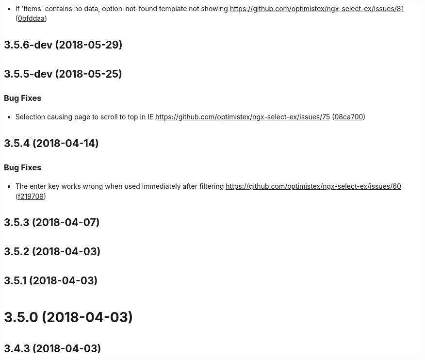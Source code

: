 * If 'items' contains no data, option-not-found template not showing https://github.com/optimistex/ngx-select-ex/issues/81 ([0bfddaa](https://github.com/optimistex/ngx-select-ex/commit/0bfddaa))



<a name="3.5.6-dev"></a>
## 3.5.6-dev (2018-05-29)



<a name="3.5.5-dev"></a>
## 3.5.5-dev (2018-05-25)


### Bug Fixes

* Selection causing page to scroll to top in IE https://github.com/optimistex/ngx-select-ex/issues/75 ([08ca700](https://github.com/optimistex/ngx-select-ex/commit/08ca700))



<a name="3.5.4"></a>
## 3.5.4 (2018-04-14)


### Bug Fixes

* The enter key works wrong when used immediately after filtering https://github.com/optimistex/ngx-select-ex/issues/60 ([f219709](https://github.com/optimistex/ngx-select-ex/commit/f219709))



<a name="3.5.3"></a>
## 3.5.3 (2018-04-07)



<a name="3.5.2"></a>
## 3.5.2 (2018-04-03)



<a name="3.5.1"></a>
## 3.5.1 (2018-04-03)



<a name="3.5.0"></a>
# 3.5.0 (2018-04-03)



<a name="3.4.3"></a>
## 3.4.3 (2018-04-03)

